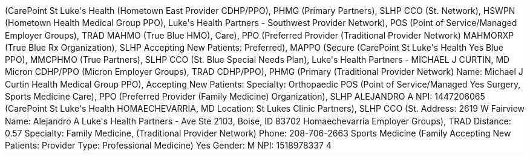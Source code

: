 (CarePoint St Luke's Health
(Hometown East Provider
CDHP/PPO), PHMG (Primary
Partners), SLHP CCO (St.
Network), HSWPN (Hometown
Health Medical Group PPO),
Luke's Health Partners -
Southwest Provider Network),
POS (Point of Service/Managed
Employer Groups), TRAD
MAHMO (True Blue HMO),
Care), PPO (Preferred Provider
(Traditional Provider Network)
MAHMORXP (True Blue Rx
Organization), SLHP
Accepting New Patients:
Preferred), MAPPO (Secure
(CarePoint St Luke's Health
Yes
Blue PPO), MMCPHMO (True
Partners), SLHP CCO (St.
Blue Special Needs Plan),
Luke's Health Partners -
MICHAEL J CURTIN, MD
Micron CDHP/PPO (Micron
Employer Groups), TRAD
CDHP/PPO), PHMG (Primary
(Traditional Provider Network)
Name: Michael J Curtin
Health Medical Group PPO),
Accepting New Patients:
Specialty: Orthopaedic
POS (Point of Service/Managed
Yes
Surgery, Sports Medicine
Care), PPO (Preferred Provider (Family Medicine)
Organization), SLHP
ALEJANDRO A
NPI: 1447206065
(CarePoint St Luke's Health
HOMAECHEVARRIA, MD
Location: St Lukes Clinic
Partners), SLHP CCO (St. Address: 2619 W Fairview
Name: Alejandro A
Luke's Health Partners - Ave Ste 2103, Boise, ID 83702
Homaechevarria
Employer Groups), TRAD Distance: 0.57
Specialty: Family Medicine,
(Traditional Provider Network) Phone: 208-706-2663
Sports Medicine (Family
Accepting New Patients: Provider Type: Professional
Medicine)
Yes Gender: M
NPI: 1518978337
4
